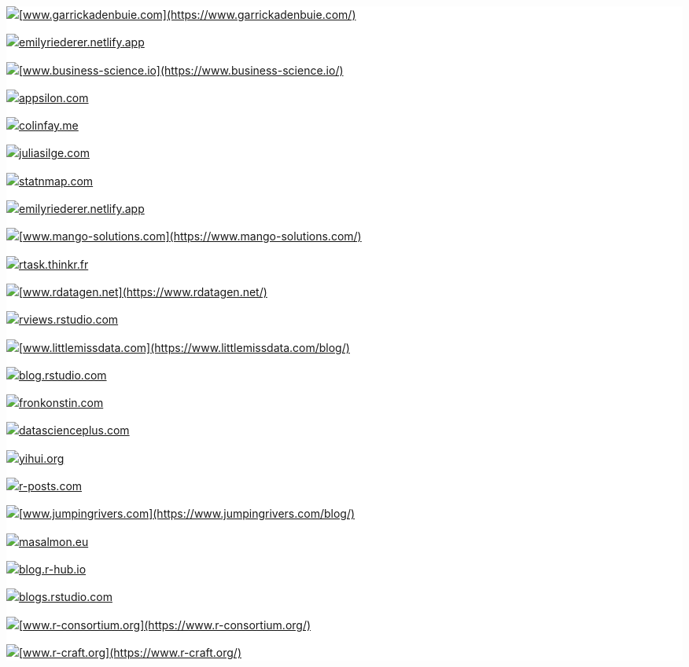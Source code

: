 <img src="https://s2.googleusercontent.com/s2/favicons?sz=32&domain=garrickadenbuie.com" />[www.garrickadenbuie.com](https://www.garrickadenbuie.com/)

<img src="https://s2.googleusercontent.com/s2/favicons?sz=32&domain=emilyriederer.netlify.app" />[emilyriederer.netlify.app](https://emilyriederer.netlify.app/)

<img src="https://s2.googleusercontent.com/s2/favicons?sz=32&domain=business-science.io" />[www.business-science.io](https://www.business-science.io/)

<img src="https://s2.googleusercontent.com/s2/favicons?sz=32&domain=appsilon.com" />[appsilon.com](https://appsilon.com/)

<img src="https://s2.googleusercontent.com/s2/favicons?sz=32&domain=colinfay.me" />[colinfay.me](https://colinfay.me/)

<img src="https://s2.googleusercontent.com/s2/favicons?sz=32&domain=juliasilge.com" />[juliasilge.com](https://juliasilge.com/blog/)

<img src="https://s2.googleusercontent.com/s2/favicons?sz=32&domain=statnmap.com" />[statnmap.com](https://statnmap.com/post/)

<img src="https://s2.googleusercontent.com/s2/favicons?sz=32&domain=emilyriederer.netlify.app" />[emilyriederer.netlify.app](https://emilyriederer.netlify.app/)

<img src="https://s2.googleusercontent.com/s2/favicons?sz=32&domain=mango-solutions.com" />[www.mango-solutions.com](https://www.mango-solutions.com/)

<img src="https://s2.googleusercontent.com/s2/favicons?sz=32&domain=rtask.thinkr.fr" />[rtask.thinkr.fr](https://rtask.thinkr.fr/)

<img src="https://s2.googleusercontent.com/s2/favicons?sz=32&domain=rdatagen.net" />[www.rdatagen.net](https://www.rdatagen.net/)

<img src="https://s2.googleusercontent.com/s2/favicons?sz=32&domain=rviews.rstudio.com" />[rviews.rstudio.com](https://rviews.rstudio.com/)

<img src="https://s2.googleusercontent.com/s2/favicons?sz=32&domain=littlemissdata.com" />[www.littlemissdata.com](https://www.littlemissdata.com/blog/)

<img src="https://s2.googleusercontent.com/s2/favicons?sz=32&domain=blog.rstudio.com" />[blog.rstudio.com](https://blog.rstudio.com/)

<img src="https://s2.googleusercontent.com/s2/favicons?sz=32&domain=fronkonstin.com" />[fronkonstin.com](https://fronkonstin.com/)

<img src="https://s2.googleusercontent.com/s2/favicons?sz=32&domain=datascienceplus.com" />[datascienceplus.com](https://datascienceplus.com/)

<img src="https://s2.googleusercontent.com/s2/favicons?sz=32&domain=yihui.org" />[yihui.org](https://yihui.org/)

<img src="https://s2.googleusercontent.com/s2/favicons?sz=32&domain=r-posts.com" />[r-posts.com](http://r-posts.com/)

<img src="https://s2.googleusercontent.com/s2/favicons?sz=32&domain=jumpingrivers.com" />[www.jumpingrivers.com](https://www.jumpingrivers.com/blog/)

<img src="https://s2.googleusercontent.com/s2/favicons?sz=32&domain=masalmon.eu" />[masalmon.eu](https://masalmon.eu/post/)

<img src="https://s2.googleusercontent.com/s2/favicons?sz=32&domain=blog.r-hub.io" />[blog.r-hub.io](https://blog.r-hub.io/post/)

<img src="https://s2.googleusercontent.com/s2/favicons?sz=32&domain=blogs.rstudio.com" />[blogs.rstudio.com](https://blogs.rstudio.com/tensorflow/)

<img src="https://s2.googleusercontent.com/s2/favicons?sz=32&domain=r-consortium.org" />[www.r-consortium.org](https://www.r-consortium.org/)

<img src="https://s2.googleusercontent.com/s2/favicons?sz=32&domain=r-craft.org" />[www.r-craft.org](https://www.r-craft.org/)
